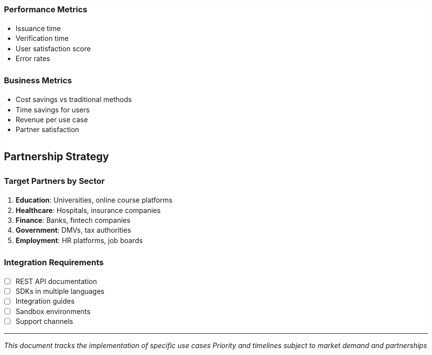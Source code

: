 ### Performance Metrics
- Issuance time
- Verification time
- User satisfaction score
- Error rates

### Business Metrics
- Cost savings vs traditional methods
- Time savings for users
- Revenue per use case
- Partner satisfaction

## Partnership Strategy

### Target Partners by Sector
1. **Education**: Universities, online course platforms
2. **Healthcare**: Hospitals, insurance companies
3. **Finance**: Banks, fintech companies
4. **Government**: DMVs, tax authorities
5. **Employment**: HR platforms, job boards

### Integration Requirements
- [ ] REST API documentation
- [ ] SDKs in multiple languages
- [ ] Integration guides
- [ ] Sandbox environments
- [ ] Support channels

---
*This document tracks the implementation of specific use cases*
*Priority and timelines subject to market demand and partnerships*